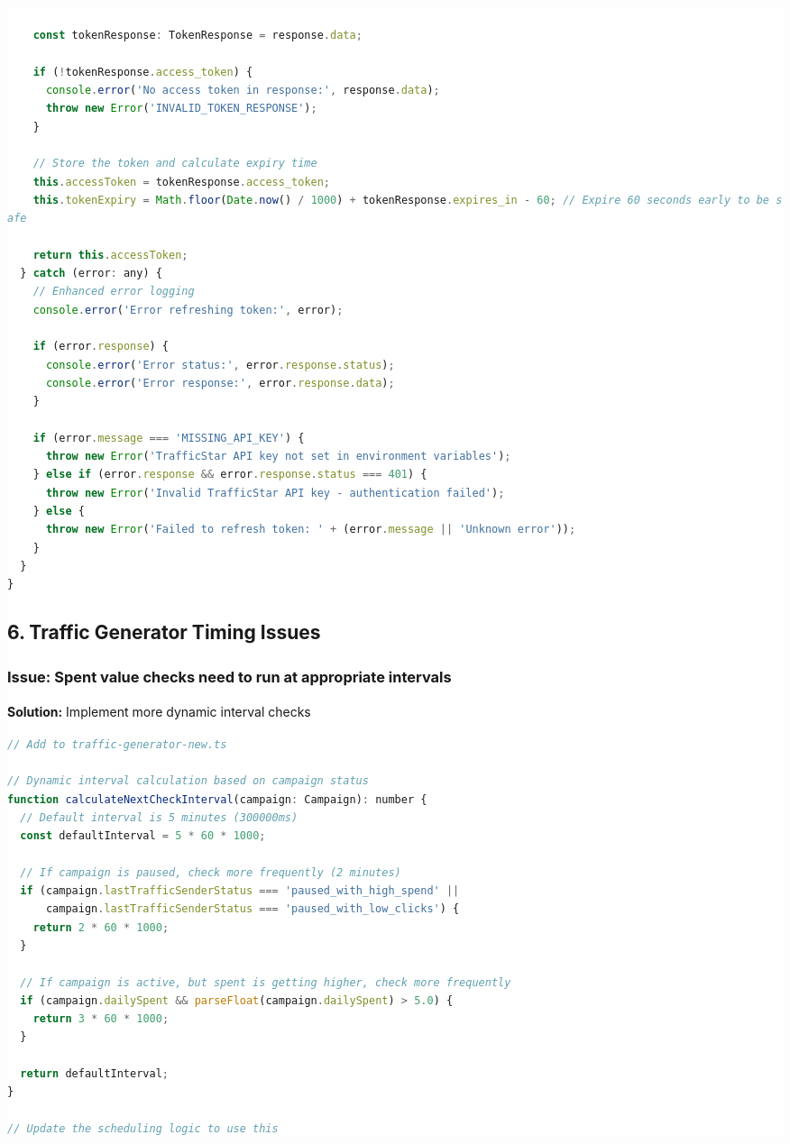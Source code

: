 ```javascript
    
    const tokenResponse: TokenResponse = response.data;
    
    if (!tokenResponse.access_token) {
      console.error('No access token in response:', response.data);
      throw new Error('INVALID_TOKEN_RESPONSE');
    }
    
    // Store the token and calculate expiry time
    this.accessToken = tokenResponse.access_token;
    this.tokenExpiry = Math.floor(Date.now() / 1000) + tokenResponse.expires_in - 60; // Expire 60 seconds early to be safe
    
    return this.accessToken;
  } catch (error: any) {
    // Enhanced error logging
    console.error('Error refreshing token:', error);
    
    if (error.response) {
      console.error('Error status:', error.response.status);
      console.error('Error response:', error.response.data);
    }
    
    if (error.message === 'MISSING_API_KEY') {
      throw new Error('TrafficStar API key not set in environment variables');
    } else if (error.response && error.response.status === 401) {
      throw new Error('Invalid TrafficStar API key - authentication failed');
    } else {
      throw new Error('Failed to refresh token: ' + (error.message || 'Unknown error'));
    }
  }
}
```

## 6. Traffic Generator Timing Issues

### Issue: Spent value checks need to run at appropriate intervals
**Solution:** Implement more dynamic interval checks

```javascript
// Add to traffic-generator-new.ts

// Dynamic interval calculation based on campaign status
function calculateNextCheckInterval(campaign: Campaign): number {
  // Default interval is 5 minutes (300000ms)
  const defaultInterval = 5 * 60 * 1000;
  
  // If campaign is paused, check more frequently (2 minutes)
  if (campaign.lastTrafficSenderStatus === 'paused_with_high_spend' ||
      campaign.lastTrafficSenderStatus === 'paused_with_low_clicks') {
    return 2 * 60 * 1000;
  }
  
  // If campaign is active, but spent is getting higher, check more frequently
  if (campaign.dailySpent && parseFloat(campaign.dailySpent) > 5.0) {
    return 3 * 60 * 1000;
  }
  
  return defaultInterval;
}

// Update the scheduling logic to use this
```